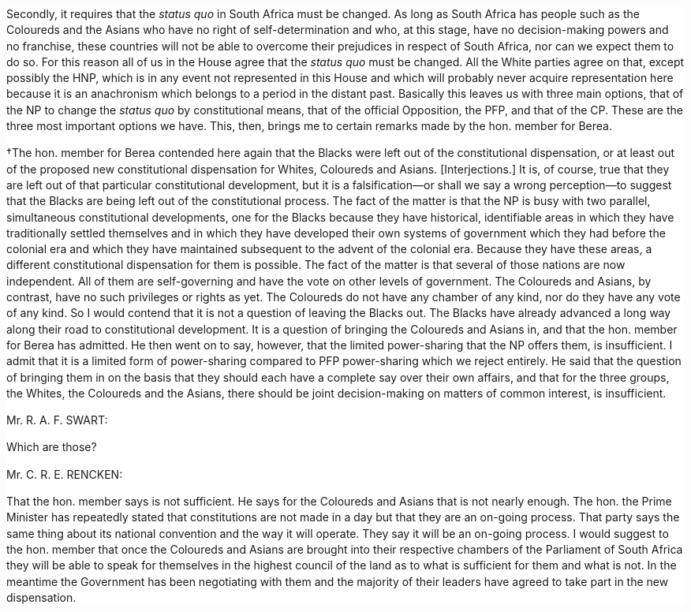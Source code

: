 <p>Secondly, it requires that the <i>status quo</i> in South Africa must be changed. As long as South Africa has people such as the Coloureds and the Asians who have no right of self-determination and who, at this stage, have no decision-making powers and no franchise, these countries will not be able to overcome their prejudices in respect of South Africa, nor can we expect them to do so. For this reason all of us in the House agree that the <i>status quo</i> must be changed. All the White parties agree on that, except possibly the HNP, which is in any event not represented in this House and which will probably never acquire representation here because it is an anachronism which belongs to a period in the distant past. Basically this leaves us with three main options, that of the NP to change the <i>status quo</i> by constitutional means, that of the official Opposition, the PFP, and that of the CP. These are the three most important options we have. This, then, brings me to certain remarks made by the hon. member for Berea.</p>

<p>&#x2020;The hon. member for Berea contended here again that the Blacks were left out of the constitutional dispensation, or at least out of the proposed new constitutional dispensation for Whites, Coloureds and Asians. [Interjections.] It is, of course, true that they <span class="col_4581-4582" refersTo="page_0575"/>are left out of that particular constitutional development, but it is a falsification&#x2014;or shall we say a wrong perception&#x2014;to suggest that the Blacks are being left out of the constitutional process. The fact of the matter is that the NP is busy with two parallel, simultaneous constitutional developments, one for the Blacks because they have historical, identifiable areas in which they have traditionally settled themselves and in which they have developed their own systems of government which they had before the colonial era and which they have maintained subsequent to the advent of the colonial era. Because they have these areas, a different constitutional dispensation for them is possible. The fact of the matter is that several of those nations are now independent. All of them are self-governing and have the vote on other levels of government. The Coloureds and Asians, by contrast, have no such privileges or rights as yet. The Coloureds do not have any chamber of any kind, nor do they have any vote of any kind. So I would contend that it is not a question of leaving the Blacks out. The Blacks have already advanced a long way along their road to constitutional development. It is a question of bringing the Coloureds and Asians in, and that the hon. member for Berea has admitted. He then went on to say, however, that the limited power-sharing that the NP offers them, is insufficient. I admit that it is a limited form of power-sharing compared to PFP power-sharing which we reject entirely. He said that the question of bringing them in on the basis that they should each have a complete say over their own affairs, and that for the three groups, the Whites, the Coloureds and the Asians, there should be joint decision-making on matters of common interest, is insufficient.</p>

</speech>

<speech by="#swart">

<from>Mr. <person refersTo="hansard_za">R. A. F. SWART</person>:</from>

<p>Which are those?</p>

</speech>

<speech by="#rencken">

<from>Mr. <person refersTo="hansard_za">C. R. E. RENCKEN</person>:</from>

<p>That the hon. member says is not sufficient. He says for the Coloureds and Asians that is not nearly enough. The hon. the Prime Minister has repeatedly stated that constitutions are not made in a day but that they are an on-going process. That party says the same thing about its national convention and the way it will operate. They say it will be an on-going process. I would suggest to the hon. member that once the Coloureds and Asians are brought into their respective chambers of the Parliament of South Africa they will be able to speak for themselves in the highest council of the land as to what is sufficient for them and what is not. In the meantime the Government has been negotiating with them and the majority of their leaders have agreed to take part in the new dispensation.</p>
